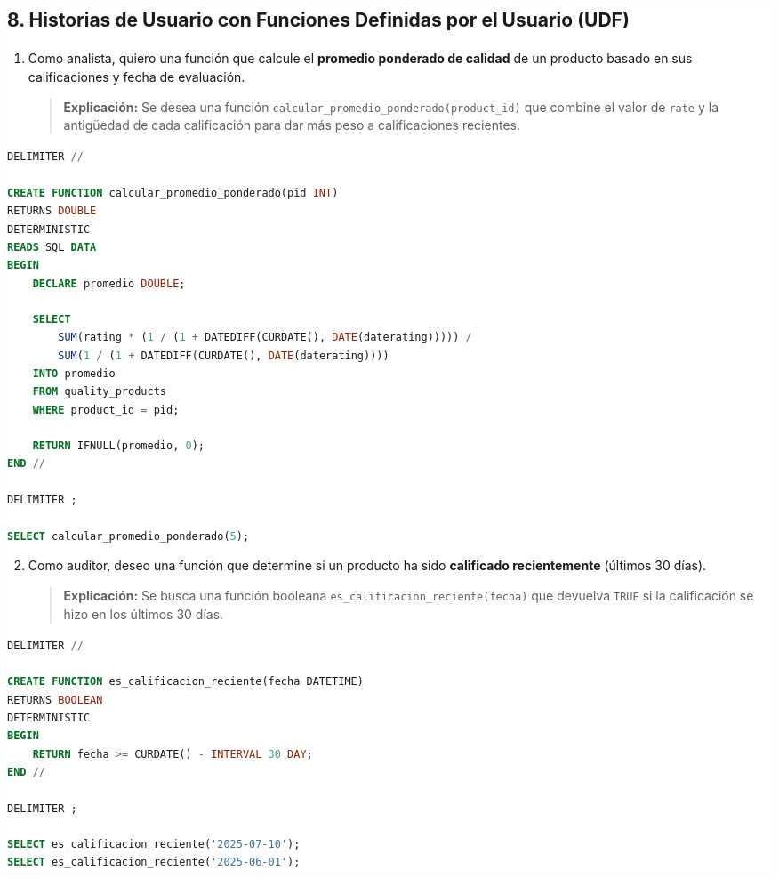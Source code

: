 ## **8. Historias de Usuario con Funciones Definidas por el Usuario (UDF)**

1. Como analista, quiero una función que calcule el **promedio ponderado de calidad** de un producto basado en sus calificaciones y fecha de evaluación.

    > **Explicación:** Se desea una función `calcular_promedio_ponderado(product_id)` que combine el valor de `rate` y la antigüedad de cada calificación para dar más peso a calificaciones recientes.

```sql
DELIMITER //

CREATE FUNCTION calcular_promedio_ponderado(pid INT)
RETURNS DOUBLE
DETERMINISTIC
READS SQL DATA
BEGIN
    DECLARE promedio DOUBLE;

    SELECT 
        SUM(rating * (1 / (1 + DATEDIFF(CURDATE(), DATE(daterating))))) / 
        SUM(1 / (1 + DATEDIFF(CURDATE(), DATE(daterating))))
    INTO promedio
    FROM quality_products
    WHERE product_id = pid;

    RETURN IFNULL(promedio, 0);
END //

DELIMITER ;

SELECT calcular_promedio_ponderado(5);
```

2. Como auditor, deseo una función que determine si un producto ha sido **calificado recientemente** (últimos 30 días).

    > **Explicación:** Se busca una función booleana `es_calificacion_reciente(fecha)` que devuelva `TRUE` si la calificación se hizo en los últimos 30 días.

```sql
DELIMITER //

CREATE FUNCTION es_calificacion_reciente(fecha DATETIME)
RETURNS BOOLEAN
DETERMINISTIC
BEGIN
    RETURN fecha >= CURDATE() - INTERVAL 30 DAY;
END //

DELIMITER ;

SELECT es_calificacion_reciente('2025-07-10'); 
SELECT es_calificacion_reciente('2025-06-01');
```
